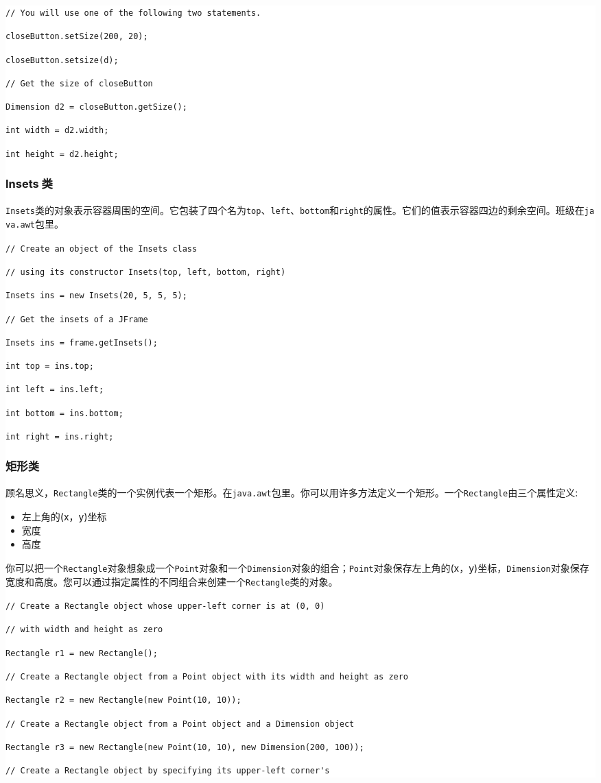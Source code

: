 `// You will use one of the following two statements.`

`closeButton.setSize(200, 20);`

`closeButton.setsize(d);`

`// Get the size of closeButton`

`Dimension d2 = closeButton.getSize();`

`int width = d2.width;`

`int height = d2.height;`

### Insets 类

`Insets`类的对象表示容器周围的空间。它包装了四个名为`top`、`left`、`bottom`和`right`的属性。它们的值表示容器四边的剩余空间。班级在`java.awt`包里。

`// Create an object of the Insets class`

`// using its constructor Insets(top, left, bottom, right)`

`Insets ins = new Insets(20, 5, 5, 5);`

`// Get the insets of a JFrame`

`Insets ins = frame.getInsets();`

`int top = ins.top;`

`int left = ins.left;`

`int bottom = ins.bottom;`

`int right = ins.right;`

### 矩形类

顾名思义，`Rectangle`类的一个实例代表一个矩形。在`java.awt`包里。你可以用许多方法定义一个矩形。一个`Rectangle`由三个属性定义:

*   左上角的(x，y)坐标
*   宽度
*   高度

你可以把一个`Rectangle`对象想象成一个`Point`对象和一个`Dimension`对象的组合；`Point`对象保存左上角的(x，y)坐标，`Dimension`对象保存宽度和高度。您可以通过指定属性的不同组合来创建一个`Rectangle`类的对象。

`// Create a Rectangle object whose upper-left corner is at (0, 0)`

`// with width and height as zero`

`Rectangle r1 = new Rectangle();`

`// Create a Rectangle object from a Point object with its width and height as zero`

`Rectangle r2 = new Rectangle(new Point(10, 10));`

`// Create a Rectangle object from a Point object and a Dimension object`

`Rectangle r3 = new Rectangle(new Point(10, 10), new Dimension(200, 100));`

`// Create a Rectangle object by specifying its upper-left corner's`
